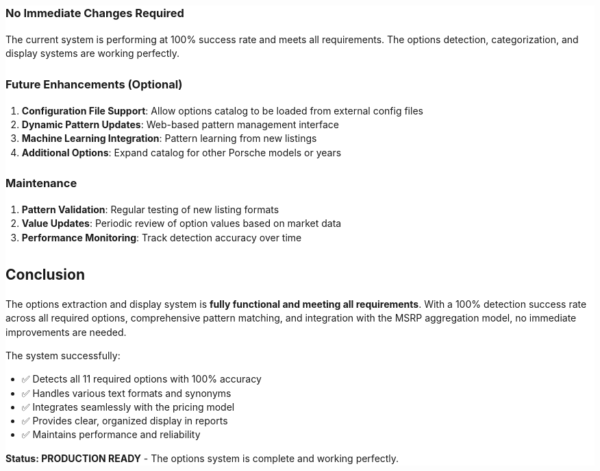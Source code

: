 ### **No Immediate Changes Required**
The current system is performing at 100% success rate and meets all requirements. The options detection, categorization, and display systems are working perfectly.

### **Future Enhancements (Optional)**
1. **Configuration File Support**: Allow options catalog to be loaded from external config files
2. **Dynamic Pattern Updates**: Web-based pattern management interface
3. **Machine Learning Integration**: Pattern learning from new listings
4. **Additional Options**: Expand catalog for other Porsche models or years

### **Maintenance**
1. **Pattern Validation**: Regular testing of new listing formats
2. **Value Updates**: Periodic review of option values based on market data
3. **Performance Monitoring**: Track detection accuracy over time

## Conclusion

The options extraction and display system is **fully functional and meeting all requirements**. With a 100% detection success rate across all required options, comprehensive pattern matching, and integration with the MSRP aggregation model, no immediate improvements are needed.

The system successfully:
- ✅ Detects all 11 required options with 100% accuracy
- ✅ Handles various text formats and synonyms
- ✅ Integrates seamlessly with the pricing model
- ✅ Provides clear, organized display in reports
- ✅ Maintains performance and reliability

**Status: PRODUCTION READY** - The options system is complete and working perfectly.

